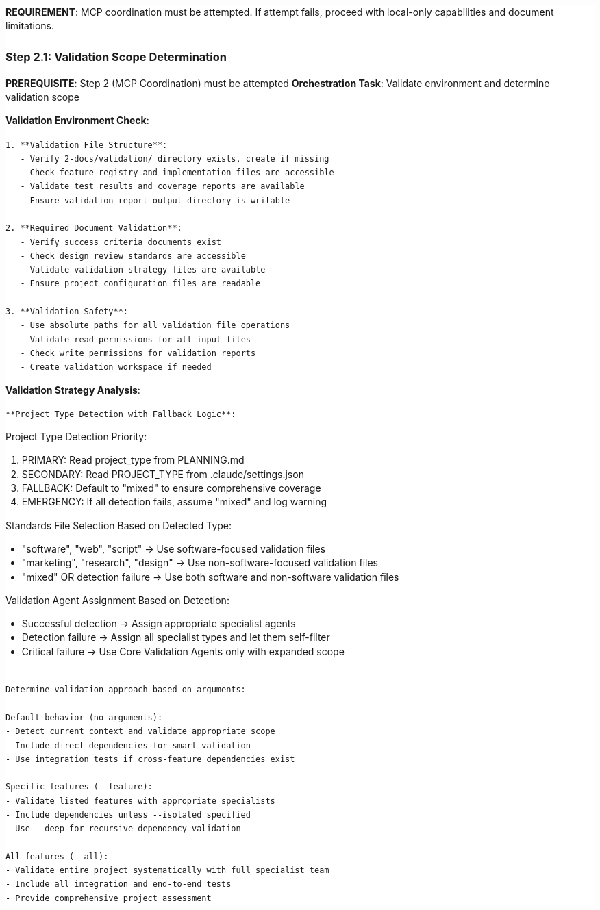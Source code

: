**REQUIREMENT**: MCP coordination must be attempted. If attempt fails, proceed with local-only capabilities and document limitations.

### Step 2.1: Validation Scope Determination
**PREREQUISITE**: Step 2 (MCP Coordination) must be attempted
**Orchestration Task**: Validate environment and determine validation scope

**Validation Environment Check**:
```
1. **Validation File Structure**:
   - Verify 2-docs/validation/ directory exists, create if missing
   - Check feature registry and implementation files are accessible
   - Validate test results and coverage reports are available
   - Ensure validation report output directory is writable

2. **Required Document Validation**:
   - Verify success criteria documents exist
   - Check design review standards are accessible
   - Validate validation strategy files are available
   - Ensure project configuration files are readable

3. **Validation Safety**:
   - Use absolute paths for all validation file operations
   - Validate read permissions for all input files
   - Check write permissions for validation reports
   - Create validation workspace if needed
```

**Validation Strategy Analysis**:
```
**Project Type Detection with Fallback Logic**:
```
Project Type Detection Priority:
1. PRIMARY: Read project_type from PLANNING.md
2. SECONDARY: Read PROJECT_TYPE from .claude/settings.json
3. FALLBACK: Default to "mixed" to ensure comprehensive coverage
4. EMERGENCY: If all detection fails, assume "mixed" and log warning

Standards File Selection Based on Detected Type:
- "software", "web", "script" → Use software-focused validation files
- "marketing", "research", "design" → Use non-software-focused validation files  
- "mixed" OR detection failure → Use both software and non-software validation files

Validation Agent Assignment Based on Detection:
- Successful detection → Assign appropriate specialist agents
- Detection failure → Assign all specialist types and let them self-filter
- Critical failure → Use Core Validation Agents only with expanded scope
```

Determine validation approach based on arguments:

Default behavior (no arguments):
- Detect current context and validate appropriate scope
- Include direct dependencies for smart validation
- Use integration tests if cross-feature dependencies exist

Specific features (--feature):
- Validate listed features with appropriate specialists
- Include dependencies unless --isolated specified
- Use --deep for recursive dependency validation

All features (--all):
- Validate entire project systematically with full specialist team
- Include all integration and end-to-end tests
- Provide comprehensive project assessment
```
